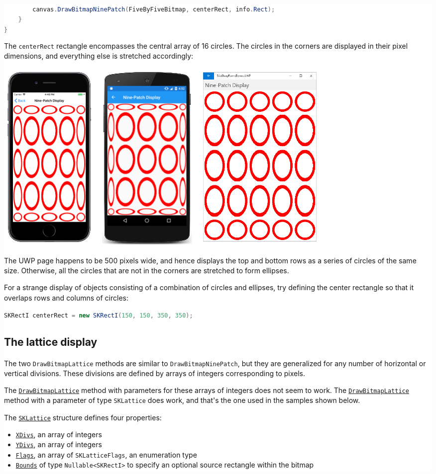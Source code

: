 ```csharp
        canvas.DrawBitmapNinePatch(FiveByFiveBitmap, centerRect, info.Rect);
    }
}
```

The `centerRect` rectangle encompasses the central array of 16 circles. The circles in the corners are displayed in their pixel dimensions, and everything else is stretched accordingly:

[![Nine-Patch Display](segmented-images/NinePatchDisplay.png "Nine-Patch Display")](segmented-images/NinePatchDisplay-Large.png#lightbox)

The UWP page happens to be 500 pixels wide, and hence displays the top and bottom rows as a series of circles of the same size. Otherwise, all the circles that are not in the corners are stretched to form ellipses.

For a strange display of objects consisting of a combination of circles and ellipses, try defining the center rectangle so that it overlaps rows and columns of circles:

```csharp
SKRectI centerRect = new SKRectI(150, 150, 350, 350);
```

## The lattice display

The two `DrawBitmapLattice` methods are similar to `DrawBitmapNinePatch`, but they are generalized for any number of horizontal or vertical divisions. These divisions are defined by arrays of integers corresponding to pixels. 

The [`DrawBitmapLattice`](xref:SkiaSharp.SKCanvas.DrawBitmapLattice(SkiaSharp.SKBitmap,System.Int32[],System.Int32[],SkiaSharp.SKRect,SkiaSharp.SKPaint)) method with parameters for these arrays of integers does not seem to work. The [`DrawBitmapLattice`](xref:SkiaSharp.SKCanvas.DrawBitmapLattice(SkiaSharp.SKBitmap,SkiaSharp.SKLattice,SkiaSharp.SKRect,SkiaSharp.SKPaint)) method with a parameter of type `SKLattice` does work, and that's the one used in the samples shown below.

The [`SKLattice`](xref:SkiaSharp.SKLattice) structure defines four properties:

- [`XDivs`](xref:SkiaSharp.SKLattice.XDivs), an array of integers
- [`YDivs`](xref:SkiaSharp.SKLattice.YDivs), an array of integers
- [`Flags`](xref:SkiaSharp.SKLattice.Flags), an array of `SKLatticeFlags`, an enumeration type
- [`Bounds`](xref:SkiaSharp.SKLattice.Bounds) of type `Nullable<SKRectI>` to specify an optional source rectangle within the bitmap
